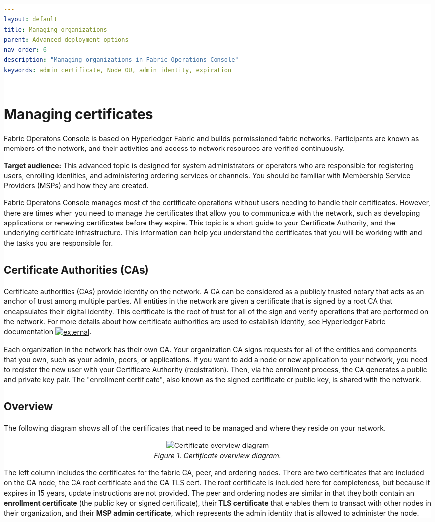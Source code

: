 ```yaml
---
layout: default
title: Managing organizations
parent: Advanced deployment options
nav_order: 6
description: "Managing organizations in Fabric Operations Console"
keywords: admin certificate, Node OU, admin identity, expiration
---
```


# Managing certificates

Fabric Operatons Console is based on Hyperledger Fabric and builds permissioned fabric networks. Participants are known as members of the network, and their activities and access to network resources are verified continuously. 

**Target audience:** This advanced topic is designed for system administrators or operators who are responsible for registering users, enrolling identities, and administering ordering services or channels. You should be familiar with Membership Service Providers (MSPs) and how they are created.

Fabric Operatons Console manages most of the certificate operations without users needing to handle their certificates. However, there are times when you need to manage the certificates that allow you to communicate with the network, such as developing applications or renewing certificates before they expire. This topic is a short guide to your Certificate Authority, and the underlying certificate infrastructure. This information can help you understand the certificates that you will be working with and the tasks you are responsible for.

## Certificate Authorities (CAs)

Certificate authorities (CAs) provide identity on the network. A CA can be considered as a publicly trusted notary that acts as an anchor of trust among multiple parties. All entities in the network are given a certificate that is signed by a root CA that encapsulates their digital identity. This certificate is the root of trust for all of the sign and verify operations that are performed on the network. For more details about how certificate authorities are used to establish identity, see <a href ="https://hyperledger-fabric.readthedocs.io/en/release-2.1/identity/identity.html" target="_blank">Hyperledger Fabric documentation <img src="/docs/images/external.png" width="10" alt="external" valign="middle"></a>.

Each organization in the network has their own CA. Your organization CA signs requests for all of the entities and components that you own, such as your admin, peers, or applications. If you want to add a node or new application to your network, you need to register the new user with your Certificate Authority (registration). Then, via the enrollment process, the CA generates a public and private key pair.  The "enrollment certificate", also known as the signed certificate or public key, is shared with the network.

## Overview

The following diagram shows all of the certificates that need to be managed and where they reside on your network.

<p style="text-align:center"><img src="/docs/images/cert-expiration-all.png" alt="Certificate overview diagram" align="center"><br><em>Figure 1. Certificate overview diagram.</em></p>

The left column includes the certificates for the fabric CA, peer, and ordering nodes. There are two certificates that are included on the CA node, the CA root certificate and the CA TLS cert. The root certificate is included here for completeness, but because it expires in 15 years, update instructions are not provided. The peer and ordering nodes are similar in that they both contain an **enrollment certificate** (the public key or signed certificate), their **TLS certificate** that enables them to transact with other nodes in their organization, and their **MSP admin certificate**, which represents the admin identity that is allowed to administer the node.  

